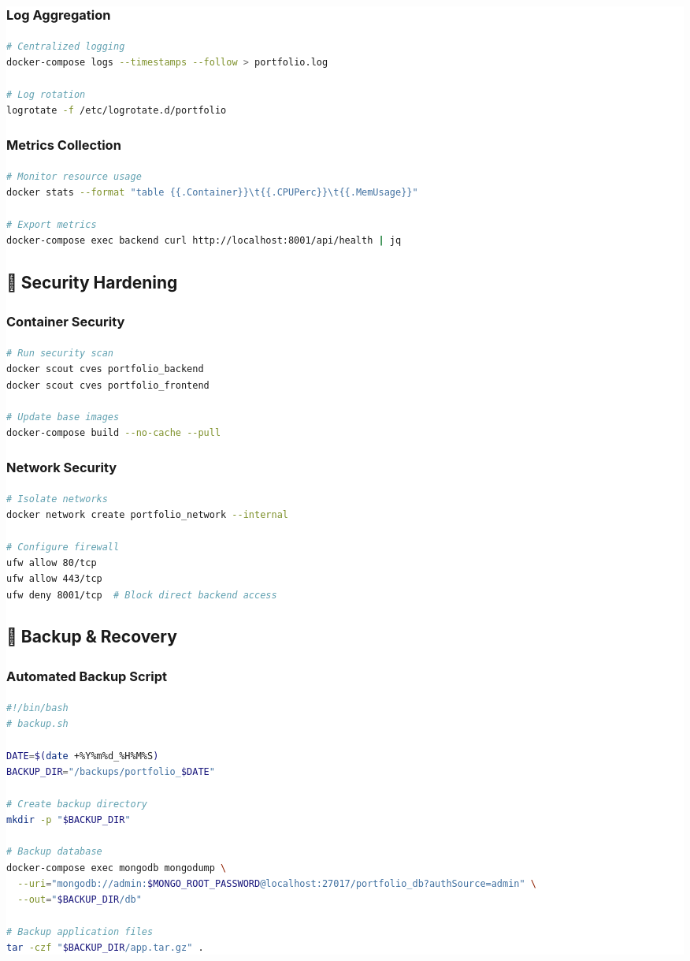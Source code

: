 ### Log Aggregation
```bash
# Centralized logging
docker-compose logs --timestamps --follow > portfolio.log

# Log rotation
logrotate -f /etc/logrotate.d/portfolio
```

### Metrics Collection
```bash
# Monitor resource usage
docker stats --format "table {{.Container}}\t{{.CPUPerc}}\t{{.MemUsage}}"

# Export metrics
docker-compose exec backend curl http://localhost:8001/api/health | jq
```

## 🔐 Security Hardening

### Container Security
```bash
# Run security scan
docker scout cves portfolio_backend
docker scout cves portfolio_frontend

# Update base images
docker-compose build --no-cache --pull
```

### Network Security
```bash
# Isolate networks
docker network create portfolio_network --internal

# Configure firewall
ufw allow 80/tcp
ufw allow 443/tcp
ufw deny 8001/tcp  # Block direct backend access
```

## 💾 Backup & Recovery

### Automated Backup Script
```bash
#!/bin/bash
# backup.sh

DATE=$(date +%Y%m%d_%H%M%S)
BACKUP_DIR="/backups/portfolio_$DATE"

# Create backup directory
mkdir -p "$BACKUP_DIR"

# Backup database
docker-compose exec mongodb mongodump \
  --uri="mongodb://admin:$MONGO_ROOT_PASSWORD@localhost:27017/portfolio_db?authSource=admin" \
  --out="$BACKUP_DIR/db"

# Backup application files
tar -czf "$BACKUP_DIR/app.tar.gz" .

```